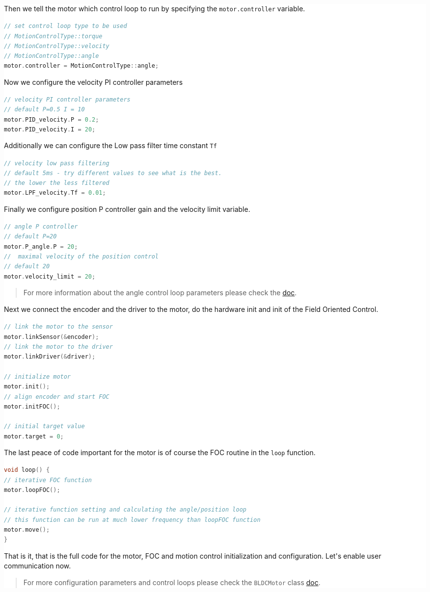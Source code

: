 Then we tell the motor which control loop to run by specifying the `motor.controller` variable.
```cpp
// set control loop type to be used
// MotionControlType::torque
// MotionControlType::velocity
// MotionControlType::angle
motor.controller = MotionControlType::angle;
```
Now we configure the velocity PI controller parameters
```cpp
// velocity PI controller parameters
// default P=0.5 I = 10
motor.PID_velocity.P = 0.2;
motor.PID_velocity.I = 20;
```
Additionally we can configure the Low pass filter time constant `Tf`
```cpp
// velocity low pass filtering
// default 5ms - try different values to see what is the best. 
// the lower the less filtered
motor.LPF_velocity.Tf = 0.01;
```
Finally we configure position P controller gain and the velocity limit variable.
```cpp
// angle P controller 
// default P=20
motor.P_angle.P = 20;
//  maximal velocity of the position control
// default 20
motor.velocity_limit = 20;
```
<blockquote class="info">For more information about the angle control loop parameters please check the  <a href="angle_loop">doc</a>.</blockquote>

Next we connect the encoder and the driver to the motor, do the hardware init and init of the Field Oriented Control.
```cpp  
// link the motor to the sensor
motor.linkSensor(&encoder);
// link the motor to the driver
motor.linkDriver(&driver);

// initialize motor
motor.init();
// align encoder and start FOC
motor.initFOC();

// initial target value
motor.target = 0;
```
The last peace of code important for the motor is of course the FOC routine in the `loop` function.
```cpp
void loop() {
// iterative FOC function
motor.loopFOC();

// iterative function setting and calculating the angle/position loop
// this function can be run at much lower frequency than loopFOC function
motor.move();
}
```
That is it, that is the full code for the motor, FOC and motion control initialization and configuration. Let's enable user communication now.
<blockquote class="info">For more configuration parameters and control loops please check the <code class="highlighter-rouge">BLDCMotor</code> class <a href="motors_config">doc</a>.</blockquote>
